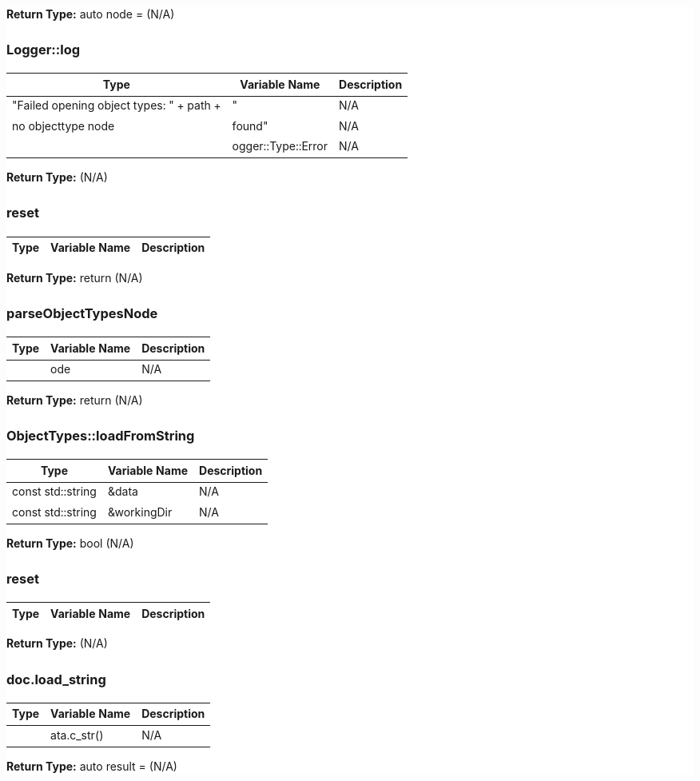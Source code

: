 **Return Type:**     auto node = (N/A)


### Logger::log
| **Type** | **Variable Name** | **Description** | 
| -------- | ----------------- | --------------- | 
| "Failed opening object types: " + path + | " | N/A |
| no objecttype node | found" | N/A |
|  | ogger::Type::Error | N/A |

**Return Type:**         (N/A)


### reset
| **Type** | **Variable Name** | **Description** | 
| -------- | ----------------- | --------------- | 

**Return Type:**         return (N/A)


### parseObjectTypesNode
| **Type** | **Variable Name** | **Description** | 
| -------- | ----------------- | --------------- | 
|  | ode | N/A |

**Return Type:**     return (N/A)


### ObjectTypes::loadFromString
| **Type** | **Variable Name** | **Description** | 
| -------- | ----------------- | --------------- | 
| const std::string | &data | N/A |
| const std::string | &workingDir | N/A |

**Return Type:** bool (N/A)


### reset
| **Type** | **Variable Name** | **Description** | 
| -------- | ----------------- | --------------- | 

**Return Type:**     (N/A)


### doc.load_string
| **Type** | **Variable Name** | **Description** | 
| -------- | ----------------- | --------------- | 
|  | ata.c_str() | N/A |

**Return Type:**     auto result = (N/A)
